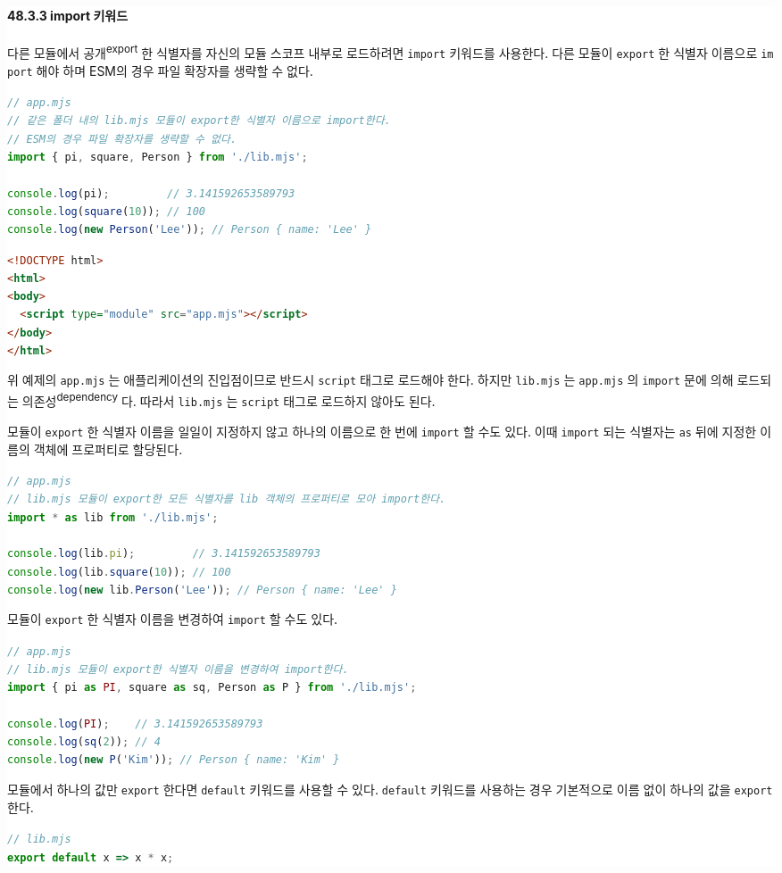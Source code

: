 #### 48.3.3 import 키워드

다른 모듈에서 공개<sup>export</sup> 한 식별자를 자신의 모듈 스코프 내부로 로드하려면 `import` 키워드를 사용한다. 다른 모듈이 `export` 한 식별자 이름으로 `import` 해야 하며 ESM의 경우 파일 확장자를 생략할 수 없다.

```javascript
// app.mjs
// 같은 폴더 내의 lib.mjs 모듈이 export한 식별자 이름으로 import한다.
// ESM의 경우 파일 확장자를 생략할 수 없다.
import { pi, square, Person } from './lib.mjs';

console.log(pi);         // 3.141592653589793
console.log(square(10)); // 100
console.log(new Person('Lee')); // Person { name: 'Lee' }
```

```html
<!DOCTYPE html>
<html>
<body>
  <script type="module" src="app.mjs"></script>
</body>
</html>
```

위 예제의 `app.mjs` 는 애플리케이션의 진입점이므로 반드시 `script` 태그로 로드해야 한다. 하지만 `lib.mjs` 는 `app.mjs` 의 `import` 문에 의해 로드되는 의존성<sup>dependency</sup> 다. 따라서 `lib.mjs` 는 `script` 태그로 로드하지 않아도 된다.

모듈이 `export` 한 식별자 이름을 일일이 지정하지 않고 하나의 이름으로 한 번에 `import` 할 수도 있다. 이때 `import` 되는 식별자는 `as` 뒤에 지정한 이름의 객체에 프로퍼티로 할당된다.

```javascript
// app.mjs
// lib.mjs 모듈이 export한 모든 식별자를 lib 객체의 프로퍼티로 모아 import한다.
import * as lib from './lib.mjs';

console.log(lib.pi);         // 3.141592653589793
console.log(lib.square(10)); // 100
console.log(new lib.Person('Lee')); // Person { name: 'Lee' }
```

모듈이 `export` 한 식별자 이름을 변경하여 `import` 할 수도 있다.

```javascript
// app.mjs
// lib.mjs 모듈이 export한 식별자 이름을 변경하여 import한다.
import { pi as PI, square as sq, Person as P } from './lib.mjs';

console.log(PI);    // 3.141592653589793
console.log(sq(2)); // 4
console.log(new P('Kim')); // Person { name: 'Kim' }
```

모듈에서 하나의 값만 `export` 한다면 `default` 키워드를 사용할 수 있다. `default` 키워드를 사용하는 경우 기본적으로 이름 없이 하나의 값을 `export` 한다.

```javascript
// lib.mjs
export default x => x * x;
```
